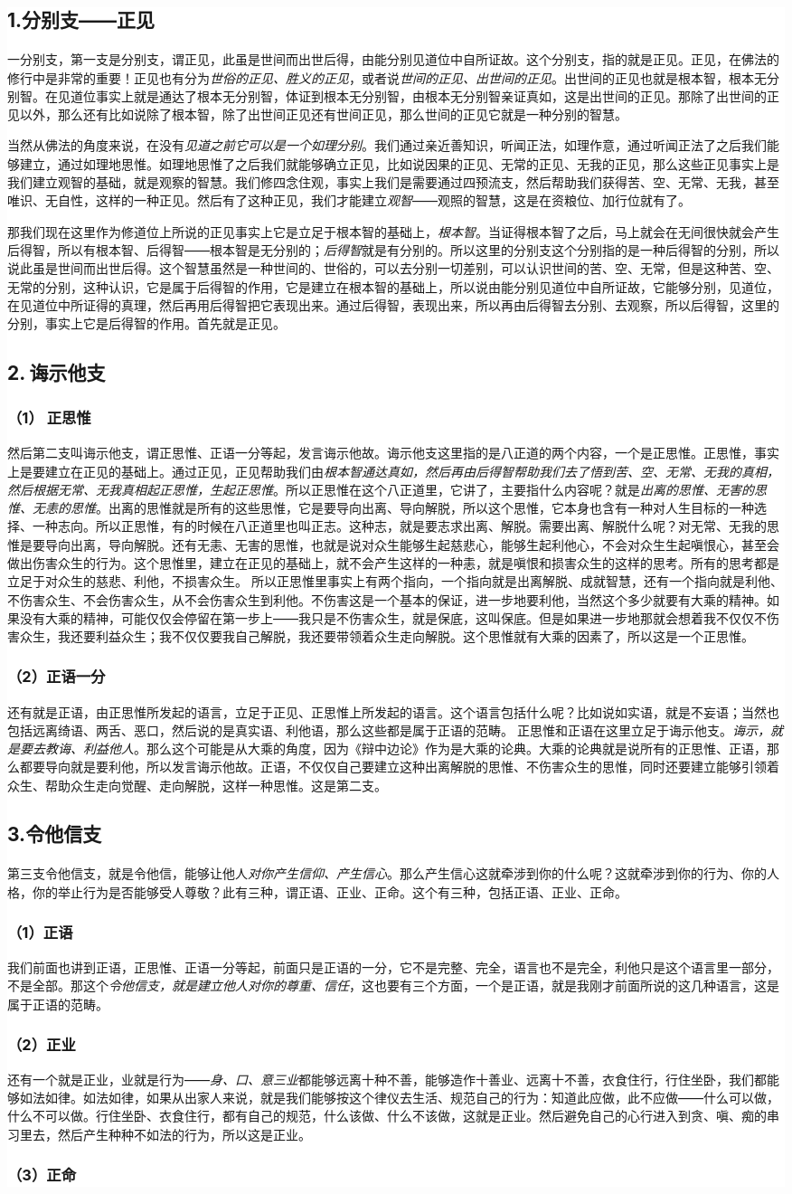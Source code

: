 ## 1.分别支——正见

一分别支，第一支是分别支，谓正见，此虽是世间而出世后得，由能分别见道位中自所证故。这个分别支，指的就是正见。正见，在佛法的修行中是非常的重要！正见也有分为*世俗的正见、胜义的正见*，或者说*世间的正见、出世间的正见*。出世间的正见也就是根本智，根本无分别智。在见道位事实上就是通达了根本无分别智，体证到根本无分别智，由根本无分别智亲证真如，这是出世间的正见。那除了出世间的正见以外，那么还有比如说除了根本智，除了出世间正见还有世间正见，那么世间的正见它就是一种分别的智慧。

当然从佛法的角度来说，在没有*见道之前它可以是一个如理分别*。我们通过亲近善知识，听闻正法，如理作意，通过听闻正法了之后我们能够建立，通过如理地思惟。如理地思惟了之后我们就能够确立正见，比如说因果的正见、无常的正见、无我的正见，那么这些正见事实上是我们建立观智的基础，就是观察的智慧。我们修四念住观，事实上我们是需要通过四预流支，然后帮助我们获得苦、空、无常、无我，甚至唯识、无自性，这样的一种正见。然后有了这种正见，我们才能建立*观智*——观照的智慧，这是在资粮位、加行位就有了。

那我们现在这里作为修道位上所说的正见事实上它是立足于根本智的基础上，*根本智*。当证得根本智了之后，马上就会在无间很快就会产生后得智，所以有根本智、后得智——根本智是无分别的；*后得智*就是有分别的。所以这里的分别支这个分别指的是一种后得智的分别，所以说此虽是世间而出世后得。这个智慧虽然是一种世间的、世俗的，可以去分别一切差别，可以认识世间的苦、空、无常，但是这种苦、空、无常的分别，这种认识，它是属于后得智的作用，它是建立在根本智的基础上，所以说由能分别见道位中自所证故，它能够分别，见道位，在见道位中所证得的真理，然后再用后得智把它表现出来。通过后得智，表现出来，所以再由后得智去分别、去观察，所以后得智，这里的分别，事实上它是后得智的作用。首先就是正见。

## 2. 诲示他支

### （1） 正思惟

然后第二支叫诲示他支，谓正思惟、正语一分等起，发言诲示他故。诲示他支这里指的是八正道的两个内容，一个是正思惟。正思惟，事实上是要建立在正见的基础上。通过正见，正见帮助我们由*根本智通达真如，然后再由后得智帮助我们去了悟到苦、空、无常、无我的真相，然后根据无常、无我真相起正思惟，生起正思惟*。所以正思惟在这个八正道里，它讲了，主要指什么内容呢？就是*出离的思惟、无害的思惟、无恚的思惟*。出离的思惟就是所有的这些思惟，它是要导向出离、导向解脱，所以这个思惟，它本身也含有一种对人生目标的一种选择、一种志向。所以正思惟，有的时候在八正道里也叫正志。这种志，就是要志求出离、解脱。需要出离、解脱什么呢？对无常、无我的思惟是要导向出离，导向解脱。还有无恚、无害的思惟，也就是说对众生能够生起慈悲心，能够生起利他心，不会对众生生起嗔恨心，甚至会做出伤害众生的行为。这个思惟里，建立在正见的基础上，就不会产生这样的一种恚，就是嗔恨和损害众生的这样的思考。所有的思考都是立足于对众生的慈悲、利他，不损害众生。
所以正思惟里事实上有两个指向，一个指向就是出离解脱、成就智慧，还有一个指向就是利他、不伤害众生、不会伤害众生，从不会伤害众生到利他。不伤害这是一个基本的保证，进一步地要利他，当然这个多少就要有大乘的精神。如果没有大乘的精神，可能仅仅会停留在第一步上——我只是不伤害众生，就是保底，这叫保底。但是如果进一步地那就会想着我不仅仅不伤害众生，我还要利益众生；我不仅仅要我自己解脱，我还要带领着众生走向解脱。这个思惟就有大乘的因素了，所以这是一个正思惟。

### （2）正语一分

还有就是正语，由正思惟所发起的语言，立足于正见、正思惟上所发起的语言。这个语言包括什么呢？比如说如实语，就是不妄语；当然也包括远离绮语、两舌、恶口，然后说的是真实语、利他语，那么这些都是属于正语的范畴。
正思惟和正语在这里立足于诲示他支。*诲示，就是要去教诲、利益他人*。那么这个可能是从大乘的角度，因为《辩中边论》作为是大乘的论典。大乘的论典就是说所有的正思惟、正语，那么都要导向就是要利他，所以发言诲示他故。正语，不仅仅自己要建立这种出离解脱的思惟、不伤害众生的思惟，同时还要建立能够引领着众生、帮助众生走向觉醒、走向解脱，这样一种思惟。这是第二支。

## 3.令他信支

第三支令他信支，就是令他信，能够让他人*对你产生信仰、产生信心*。那么产生信心这就牵涉到你的什么呢？这就牵涉到你的行为、你的人格，你的举止行为是否能够受人尊敬？此有三种，谓正语、正业、正命。这个有三种，包括正语、正业、正命。

### （1）正语

我们前面也讲到正语，正思惟、正语一分等起，前面只是正语的一分，它不是完整、完全，语言也不是完全，利他只是这个语言里一部分，不是全部。那这个*令他信支，就是建立他人对你的尊重、信任*，这也要有三个方面，一个是正语，就是我刚才前面所说的这几种语言，这是属于正语的范畴。

### （2）正业

还有一个就是正业，业就是行为——*身、口、意三业*都能够远离十种不善，能够造作十善业、远离十不善，衣食住行，行住坐卧，我们都能够如法如律。如法如律，如果从出家人来说，就是我们能够按这个律仪去生活、规范自己的行为：知道此应做，此不应做——什么可以做，什么不可以做。行住坐卧、衣食住行，都有自己的规范，什么该做、什么不该做，这就是正业。然后避免自己的心行进入到贪、嗔、痴的串习里去，然后产生种种不如法的行为，所以这是正业。

### （3）正命
